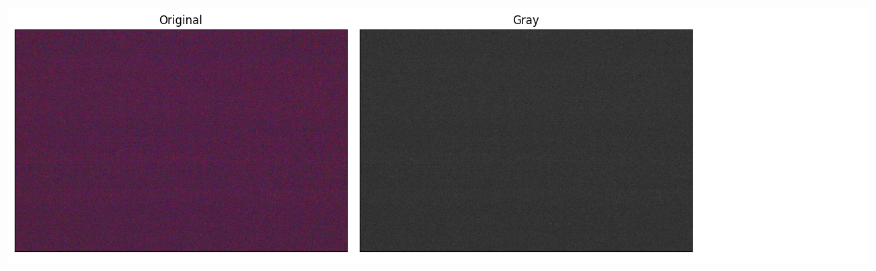 <img src="相机噪声标定/Original.png" alt="Original" style="zoom:67%;" /><img src="相机噪声标定/dark_frame_gray.png" alt="dark_frame_gray" style="zoom:67%;" />
